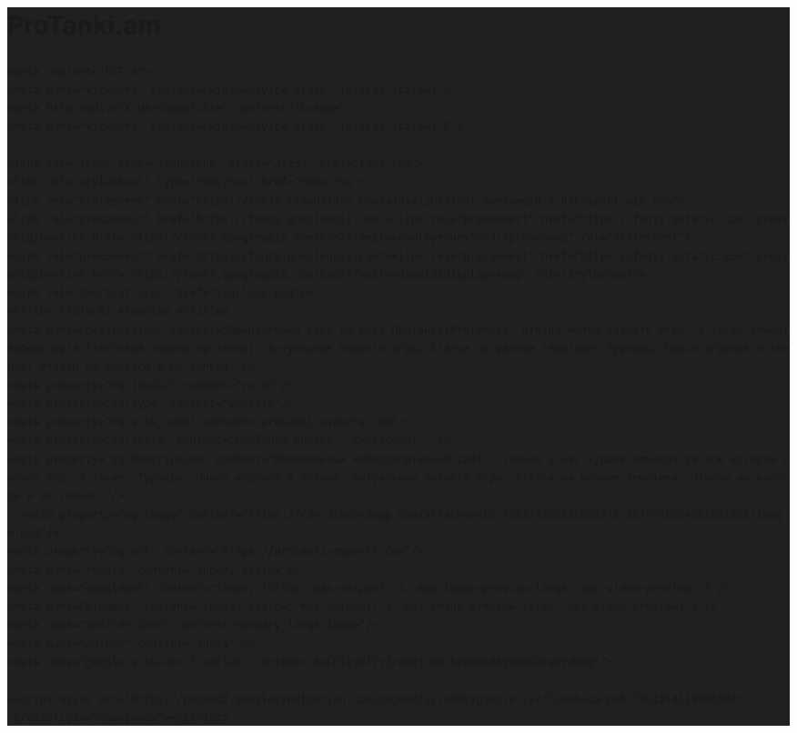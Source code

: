 # ProTanki.am
<!DOCTYPE html>
<html lang="en">
<head>
    
    <meta charset="UTF-8">
    <meta name="viewport" content="width=device-width, initial-scale=1">
    <meta http-equiv="X-UA-Compatible" content="IE=edge">
    <meta name="viewport" content="width=device-width, initial-scale=1.0">
   
    <link rel="icon" type="image/png" sizes="32x32" href="logo.png">
    <link rel="stylesheet" type="text/css" href="home.css">
    <link rel="stylesheet" href="https://cdnjs.cloudflare.com/ajax/libs/font-awesome/6.2.0/css/all.min.css">
    <link rel="preconnect" href="https://fonts.googleapis.com"><link rel="preconnect" href="https://fonts.gstatic.com" crossorigin><link href="https://fonts.googleapis.com/css2?family=Bowlby+One+SC&display=swap" rel="stylesheet">
    <link rel="preconnect" href="https://fonts.googleapis.com"><link rel="preconnect" href="https://fonts.gstatic.com" crossorigin><link href="https://fonts.googleapis.com/css2?family=Oswald&display=swap" rel="stylesheet">
    <link rel="shortcut icon" href="img/logo.png"/>
    <title> ProTanki Armenian </title>
    <meta name="description" content="Официальный сайт по игре ПроТанки(ProTanki), откуда можно скачать игру, а также клиент киберспорта (тестовый сервер протанки). Актуальные новости игры; Статьи на разные тематики; Турниры; Поиск игроков и кланов; Ответы на вопросы и не только."/>
    <meta property="og:locale" content="ru_RU"/>
    <meta property="og:type" content="website"/>
    <meta property="og:site_name" content="protanki-esports.com"/>
    <meta property="og:title" content="ПроТанки Онлайн — Киберспорт  "/>
    <meta property="og:description" content="Официальный киберспортивный сайт — только у нас худшая команда за всю историю онлайн игр, а также: Турниры; Поиск игроков и кланов; Актуальные новости игры; Статьи на разные тематики; Ответы на вопросы и не только."/>
      <meta property="og:image" content="https://cdn.discordapp.com/attachments/700271385016008716/1074046964091601006/image.png"/>
    <meta property="og:url" content="https://protanki-esports.com"/>
    <meta name="robots" content="index, follow"/>
    <meta name="googlebot" content="index, follow, max-snippet:-1, max-image-preview:large, max-video-preview:-1"/>
    <meta name="bingbot" content="index, follow, max-snippet:-1, max-image-preview:large, max-video-preview:-1"/>
    <meta name="twitter:card" content="summary_large_image"/>
    <meta name="author" content="Jonas" />
    <meta name="google-site-verification" content="RxCD11yUl7z2r4eUj-MNtk2WMBe8hgBV0GULq4YdWBg"/>
    
    <script async src="https://pagead2.googlesyndication.com/pagead/js/adsbygoogle.js?client=ca-pub-7261514119266387"
     crossorigin="anonymous"></script>
</head>

<body style="background-color: rgb(32, 32, 32);">
    <!-- &quot; &quot; -->
    